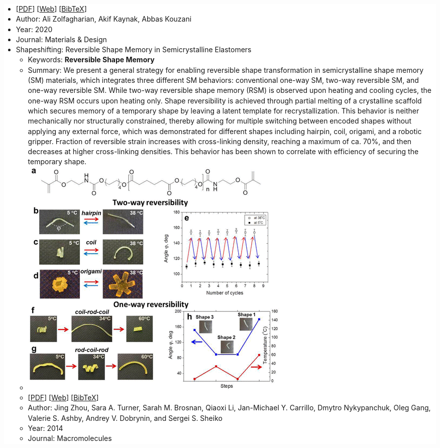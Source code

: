   * \[[PDF](http://Liuchao-JIN.github.io/files/Essay/zolfagharian2020closed.pdf)\] \[[Web](https://doi.org/10.1016/j.matdes.2019.108411)\] \[[BibTeX](http://Liuchao-JIN.github.io/files/Essayzolfagharian2020closed/.txt)\]
  * Author: Ali Zolfagharian, Akif Kaynak, Abbas Kouzani
  * Year: 2020
  * Journal: Materials & Design
* Shapeshifting: Reversible Shape Memory in Semicrystalline Elastomers
  * Keywords: **Reversible Shape Memory**
  * Summary: We present a general strategy for enabling reversible shape transformation in semicrystalline shape memory (SM) materials, which integrates three different SM behaviors: conventional one-way SM, two-way reversible SM, and one-way reversible SM. While two-way reversible shape memory (RSM) is observed upon heating and cooling cycles, the one-way RSM occurs upon heating only. Shape reversibility is achieved through partial melting of a crystalline scaffold which secures memory of a temporary shape by leaving a latent template for recrystallization. This behavior is neither mechanically nor structurally constrained, thereby allowing for multiple switching between encoded shapes without applying any external force, which was demonstrated for different shapes including hairpin, coil, origami, and a robotic gripper. Fraction of reversible strain increases with cross-linking density, reaching a maximum of ca. 70%, and then decreases at higher cross-linking densities. This behavior has been shown to correlate with efficiency of securing the temporary shape.
  * <img src='/files/Essay/zhou2014shapeshifting.png'>
  * \[[PDF](http://Liuchao-JIN.github.io/files/Essay/zhou2014shapeshifting.pdf)\] \[[Web](https://doi.org/10.1021/ma4023185)\] \[[BibTeX](http://Liuchao-JIN.github.io/files/Essay/zhou2014shapeshifting.txt)\]
  * Author: Jing Zhou, Sara A. Turner, Sarah M. Brosnan, Qiaoxi Li, Jan-Michael Y. Carrillo, Dmytro Nykypanchuk, Oleg Gang, Valerie S. Ashby, Andrey V. Dobrynin, and Sergei S. Sheiko
  * Year: 2014
  * Journal: Macromolecules

